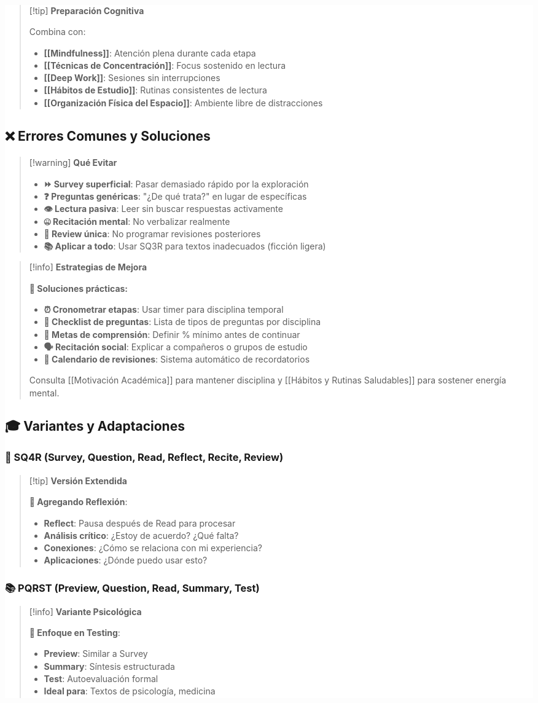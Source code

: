 >[!tip] **Preparación Cognitiva**
>
> Combina con:
> 
> - **[[Mindfulness]]**: Atención plena durante cada etapa
> - **[[Técnicas de Concentración]]**: Focus sostenido en lectura
> - **[[Deep Work]]**: Sesiones sin interrupciones
> - **[[Hábitos de Estudio]]**: Rutinas consistentes de lectura
> - **[[Organización Física del Espacio]]**: Ambiente libre de distracciones

## ❌ Errores Comunes y Soluciones

>[!warning] **Qué Evitar**
>
> - **⏩ Survey superficial**: Pasar demasiado rápido por la exploración
> - **❓ Preguntas genéricas**: "¿De qué trata?" en lugar de específicas
> - **👁️ Lectura pasiva**: Leer sin buscar respuestas activamente
> - **🤐 Recitación mental**: No verbalizar realmente
> - **📅 Review única**: No programar revisiones posteriores
> - **📚 Aplicar a todo**: Usar SQ3R para textos inadecuados (ficción ligera)

>[!info] **Estrategias de Mejora**
>
> **🚀 Soluciones prácticas:**
> 
> - **⏰ Cronometrar etapas**: Usar timer para disciplina temporal
> - **📝 Checklist de preguntas**: Lista de tipos de preguntas por disciplina
> - **🎯 Metas de comprensión**: Definir % mínimo antes de continuar
> - **🗣️ Recitación social**: Explicar a compañeros o grupos de estudio
> - **📅 Calendario de revisiones**: Sistema automático de recordatorios
> 
> Consulta [[Motivación Académica]] para mantener disciplina y [[Hábitos y Rutinas Saludables]] para sostener energía mental.

## 🎓 Variantes y Adaptaciones

### 📖 SQ4R (Survey, Question, Read, Reflect, Recite, Review)

>[!tip] **Versión Extendida**
>
> **💭 Agregando Reflexión**:
> 
> - **Reflect**: Pausa después de Read para procesar
> - **Análisis crítico**: ¿Estoy de acuerdo? ¿Qué falta?
> - **Conexiones**: ¿Cómo se relaciona con mi experiencia?
> - **Aplicaciones**: ¿Dónde puedo usar esto?

### 📚 PQRST (Preview, Question, Read, Summary, Test)

>[!info] **Variante Psicológica**
>
> **🧠 Enfoque en Testing**:
> 
> - **Preview**: Similar a Survey
> - **Summary**: Síntesis estructurada
> - **Test**: Autoevaluación formal
> - **Ideal para**: Textos de psicología, medicina
